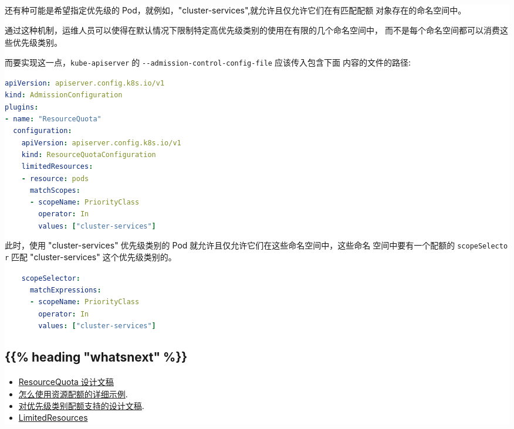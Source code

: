 还有种可能是希望指定优先级的 Pod，就例如，"cluster-services",就允许且仅允许它们在有匹配配额
对象存在的命名空间中。

通过这种机制，运维人员可以使得在默认情况下限制特定高优先级类别的使用在有限的几个命名空间中，
而不是每个命名空间都可以消费这些优先级类别。

而要实现这一点，`kube-apiserver` 的 `--admission-control-config-file` 应该传入包含下面
内容的文件的路径:

```yaml
apiVersion: apiserver.config.k8s.io/v1
kind: AdmissionConfiguration
plugins:
- name: "ResourceQuota"
  configuration:
    apiVersion: apiserver.config.k8s.io/v1
    kind: ResourceQuotaConfiguration
    limitedResources:
    - resource: pods
      matchScopes:
      - scopeName: PriorityClass
        operator: In
        values: ["cluster-services"]
```

此时，使用 "cluster-services" 优先级类别的 Pod 就允许且仅允许它们在这些命名空间中，这些命名
空间中要有一个配额的 `scopeSelector` 匹配 "cluster-services" 这个优先级类别的。

```yaml
    scopeSelector:
      matchExpressions:
      - scopeName: PriorityClass
        operator: In
        values: ["cluster-services"]
```

## {{% heading "whatsnext" %}}

- [ResourceQuota 设计文稿](https://git.k8s.io/community/contributors/design-proposals/resource-management/admission_control_resource_quota.md)
- [怎么使用资源配额的详细示例](/k8sDocs/docs/tasks/administer-cluster/quota-api-object/).
- [对优先级类别配额支持的设计文稿](https://github.com/kubernetes/community/blob/master/contributors/design-proposals/scheduling/pod-priority-resourcequota.md).
- [LimitedResources](https://github.com/kubernetes/kubernetes/pull/36765)
